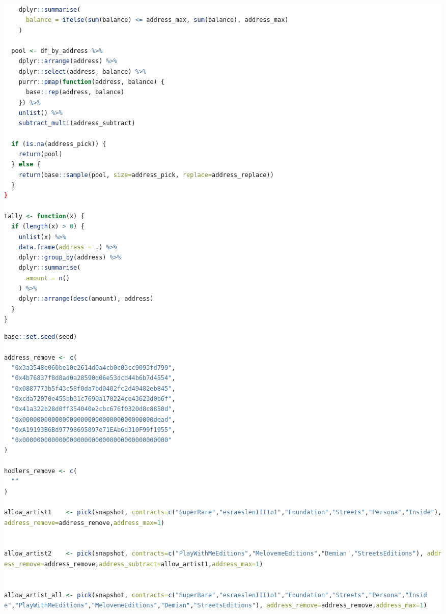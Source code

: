 ``` r
    dplyr::summarise(
      balance = ifelse(sum(balance) <= address_max, sum(balance), address_max)
    )
  
  pool <- df_by_address %>%
    dplyr::arrange(address) %>%
    dplyr::select(address, balance) %>%
    purrr::pmap(function(address, balance) {
      base::rep(address, balance)
    }) %>%
    unlist() %>%
    subtract_multi(address_subtract)
  
  if (is.na(address_pick)) {
    return(pool)
  } else {
    return(base::sample(pool, size=address_pick, replace=address_replace))
  }
}

tally <- function(x) {
  if (length(x) > 0) {
    unlist(x) %>%
    data.frame(address = .) %>%
    dplyr::group_by(address) %>%
    dplyr::summarise(
      amount = n()
    ) %>%
    dplyr::arrange(desc(amount), address)
  }
}
```

``` r
base::set.seed(seed)

address_remove <- c(
  "0x3a3548e060be10c2614d0a4cb0c03cc9093fd799",
  "0x4b76837f8d8ad0a28590d06e53dcd44b6b7d4554",
  "0x0887773b5f43c58f0da7bd0402fc2d49482eb845",
  "0xcda72070e455bb31c7690a170224ce43623d0b6f",
  "0x41a322b28d0ff354040e2cbc676f0320d8c8850d",
  "0x000000000000000000000000000000000000dead",
  "0xA19193B6Bd97798695097e71EAb6d310F99f1955",
  "0x0000000000000000000000000000000000000000"
)

hodlers_remove <- c(
  ""
)

allow_artist1    <- pick(snapshot, contracts=c("SuperRare","esraeslenIII1o1","Foundation","Streets","Persona","Inside"), address_remove=address_remove,address_max=1)


allow_artist2    <- pick(snapshot, contracts=c("PlayWithMeEditions","MelovemeEditions","Demian","StreetsEditions"), address_remove=address_remove,address_subtract=allow_artist1,address_max=1)


allow_artist_all <- pick(snapshot, contracts=c("SuperRare","esraeslenIII1o1","Foundation","Streets","Persona","Inside","PlayWithMeEditions","MelovemeEditions","Demian","StreetsEditions"), address_remove=address_remove,address_max=1)
```
